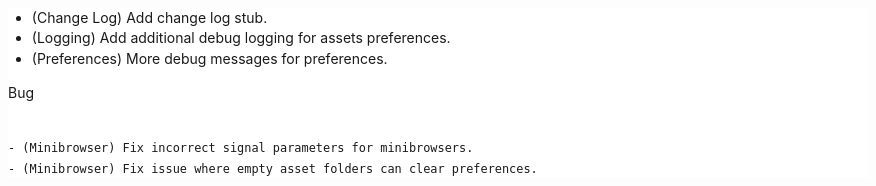 - (Change Log) Add change log stub.
- (Logging) Add additional debug logging for assets preferences.
- (Preferences) More debug messages for preferences.

Bug
~~~

- (Minibrowser) Fix incorrect signal parameters for minibrowsers.
- (Minibrowser) Fix issue where empty asset folders can clear preferences.
